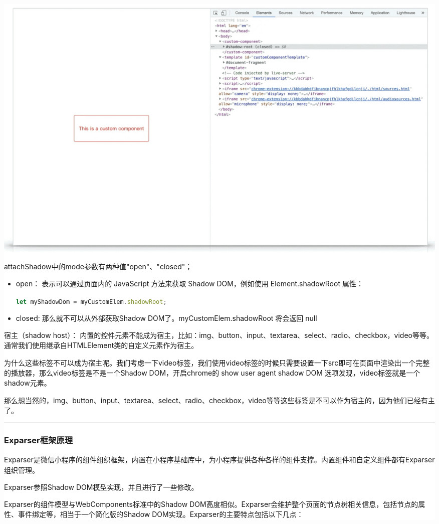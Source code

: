 ![shadow](/study/imgs/shadow.png)

attachShadow中的mode参数有两种值"open"、"closed"；

- open： 表示可以通过页面内的 JavaScript 方法来获取 Shadow DOM，例如使用 Element.shadowRoot 属性：
  
    ```js
    let myShadowDom = myCustomElem.shadowRoot;
    ```

- closed: 那么就不可以从外部获取Shadow DOM了。myCustomElem.shadowRoot 将会返回 null

宿主（shadow host）： 内置的控件元素不能成为宿主，比如：img、button、input、textarea、select、radio、checkbox，video等等。通常我们使用继承自HTMLElement类的自定义元素作为宿主。

为什么这些标签不可以成为宿主呢。我们考虑一下video标签，我们使用video标签的时候只需要设置一下src即可在页面中渲染出一个完整的播放器，那么video标签是不是一个Shadow DOM，开启chrome的 show user agent shadow DOM  选项发现，video标签就是一个shadow元素。

那么想当然的，img、button、input、textarea、select、radio、checkbox，video等等这些标签是不可以作为宿主的，因为他们已经有主了。

---

### Exparser框架原理

Exparser是微信小程序的组件组织框架，内置在小程序基础库中，为小程序提供各种各样的组件支撑。内置组件和自定义组件都有Exparser组织管理。

Exparser参照Shadow DOM模型实现，并且进行了一些修改。

Exparser的组件模型与WebComponents标准中的Shadow DOM高度相似。Exparser会维护整个页面的节点树相关信息，包括节点的属性、事件绑定等，相当于一个简化版的Shadow DOM实现。Exparser的主要特点包括以下几点：
